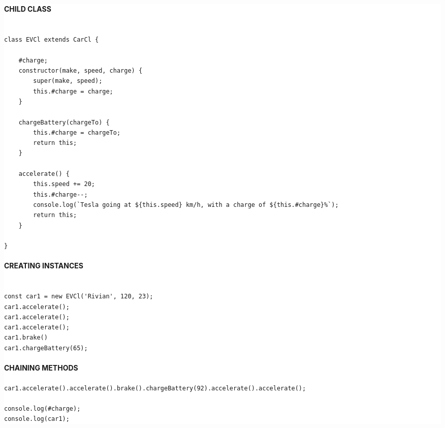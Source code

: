 #### CHILD CLASS

```JS

class EVCl extends CarCl {

    #charge;
    constructor(make, speed, charge) {
        super(make, speed);
        this.#charge = charge;
    }

    chargeBattery(chargeTo) {
        this.#charge = chargeTo;
        return this;
    }

    accelerate() {
        this.speed += 20;
        this.#charge--;
        console.log(`Tesla going at ${this.speed} km/h, with a charge of ${this.#charge}%`);
        return this;
    }

}
```

#### CREATING INSTANCES

```JS

const car1 = new EVCl('Rivian', 120, 23);
car1.accelerate();
car1.accelerate();
car1.accelerate();
car1.brake()
car1.chargeBattery(65);
```

#### CHAINING METHODS

```JS
car1.accelerate().accelerate().brake().chargeBattery(92).accelerate().accelerate();

console.log(#charge);
console.log(car1);
```
